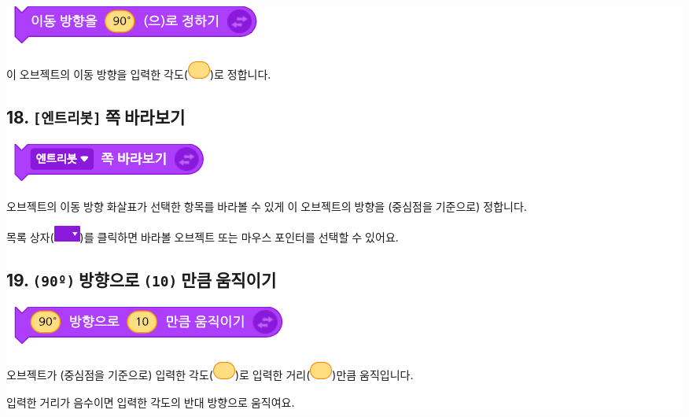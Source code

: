 

![block-motion](images/block-motion-17.png)



이 오브젝트의 이동 방향을 입력한 각도(<img src="images/icon/value.png" alt="value" style="zoom:50%;" />)로 정합니다.





## 18. `[엔트리봇]` 쪽 바라보기



![block-motion](images/block-motion-18.png)



오브젝트의 이동 방향 화살표가 선택한 항목를 바라볼 수 있게 이 오브젝트의 방향을 (중심점을 기준으로) 정합니다.

목록 상자(<img src="images/icon/dropdown-motion.png" style="zoom:50%;" />)를 클릭하면 바라볼 오브젝트 또는 마우스 포인터를 선택할 수 있어요.





## 19. `(90º)` 방향으로 `(10)` 만큼 움직이기



![block-motion](images/block-motion-19.png)



오브젝트가 (중심점을 기준으로) 입력한 각도(<img src="images/icon/value.png" alt="value" style="zoom:50%;" />)로 입력한 거리(<img src="images/icon/value.png" alt="value" style="zoom:50%;" />)만큼 움직입니다.

입력한 거리가 음수이면 입력한 각도의 반대 방향으로 움직여요.
